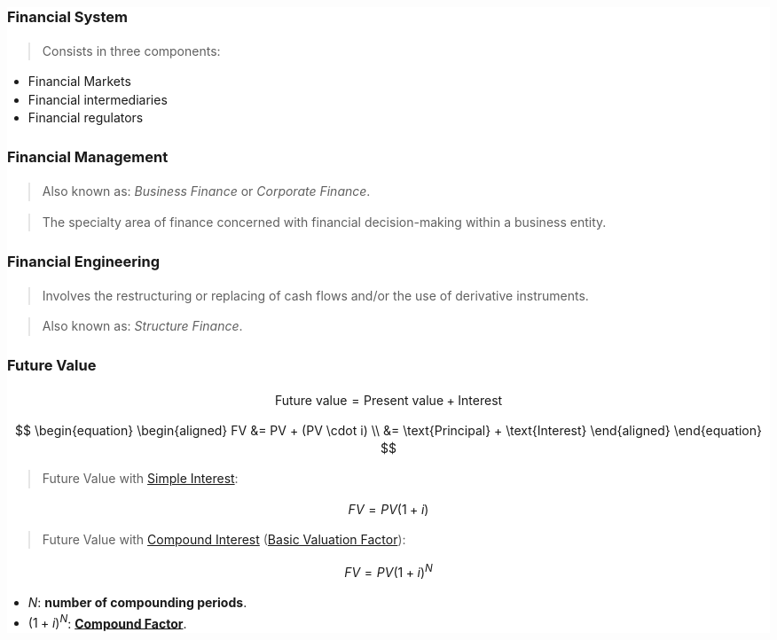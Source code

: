 ### Financial System
> Consists in three components: 
- Financial Markets
- Financial intermediaries
- Financial regulators

### Financial Management
> Also known as: *Business Finance* or *Corporate Finance*.

> The specialty area of finance concerned with financial decision-making within a business entity. 

### Financial Engineering
> Involves the restructuring or replacing of cash flows and/or the use of derivative instruments.

> Also known as: *Structure Finance*.

### Future Value
> 

$$
\begin{equation}
\text{Future value} = \text{Present value} + \text{Interest}
\end{equation}
$$

$$
\begin{equation}
\begin{aligned}
FV &= PV + (PV \cdot i) \\
&= \text{Principal} + \text{Interest}
\end{aligned}
\end{equation}
$$

> Future Value with [Simple Interest](#simple-interest):

$$
\begin{equation}
FV = PV (1 + i)
\end{equation}
$$

> Future Value with [Compound Interest](#compound-interest) ([Basic Valuation Factor](#basic-valuation-factor)):

$$
\begin{equation}
FV = PV (1 + i)^N
\end{equation}
$$

- $N$: **number of compounding periods**.
- $(1 + i)^N$: **[Compound Factor](#compound-factor)**.
